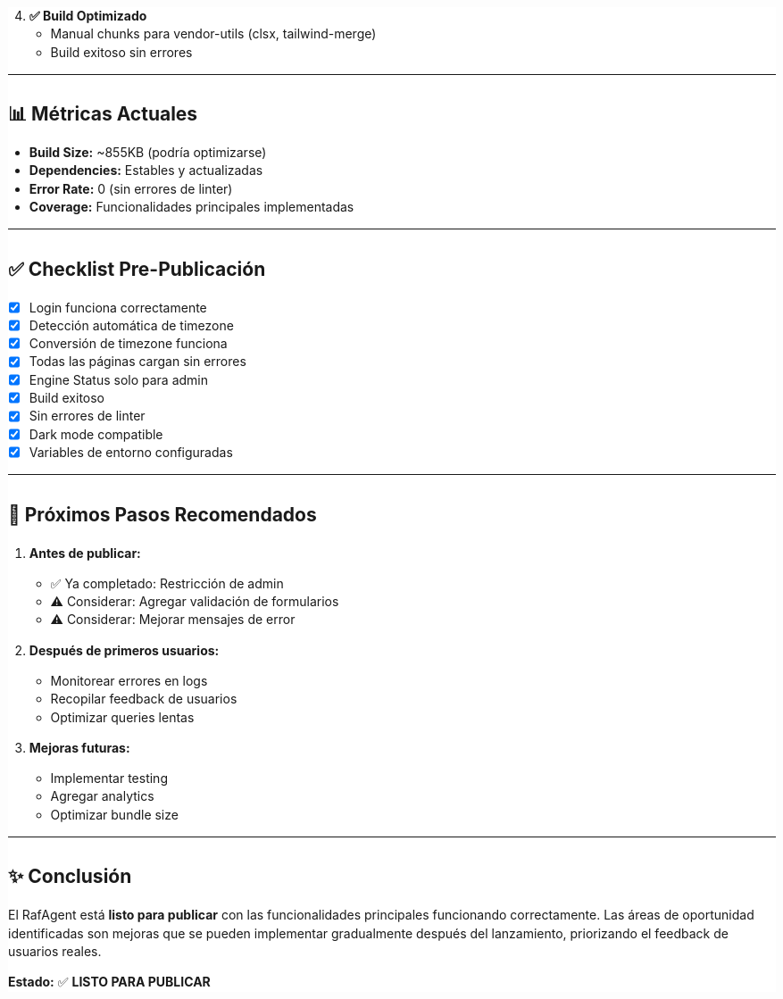 4. **✅ Build Optimizado**
   - Manual chunks para vendor-utils (clsx, tailwind-merge)
   - Build exitoso sin errores

---

## 📊 Métricas Actuales

- **Build Size:** ~855KB (podría optimizarse)
- **Dependencies:** Estables y actualizadas
- **Error Rate:** 0 (sin errores de linter)
- **Coverage:** Funcionalidades principales implementadas

---

## ✅ Checklist Pre-Publicación

- [x] Login funciona correctamente
- [x] Detección automática de timezone
- [x] Conversión de timezone funciona
- [x] Todas las páginas cargan sin errores
- [x] Engine Status solo para admin
- [x] Build exitoso
- [x] Sin errores de linter
- [x] Dark mode compatible
- [x] Variables de entorno configuradas

---

## 🚀 Próximos Pasos Recomendados

1. **Antes de publicar:**
   - ✅ Ya completado: Restricción de admin
   - ⚠️ Considerar: Agregar validación de formularios
   - ⚠️ Considerar: Mejorar mensajes de error

2. **Después de primeros usuarios:**
   - Monitorear errores en logs
   - Recopilar feedback de usuarios
   - Optimizar queries lentas

3. **Mejoras futuras:**
   - Implementar testing
   - Agregar analytics
   - Optimizar bundle size

---

## ✨ Conclusión

El RafAgent está **listo para publicar** con las funcionalidades principales funcionando correctamente. Las áreas de oportunidad identificadas son mejoras que se pueden implementar gradualmente después del lanzamiento, priorizando el feedback de usuarios reales.

**Estado:** ✅ **LISTO PARA PUBLICAR**

